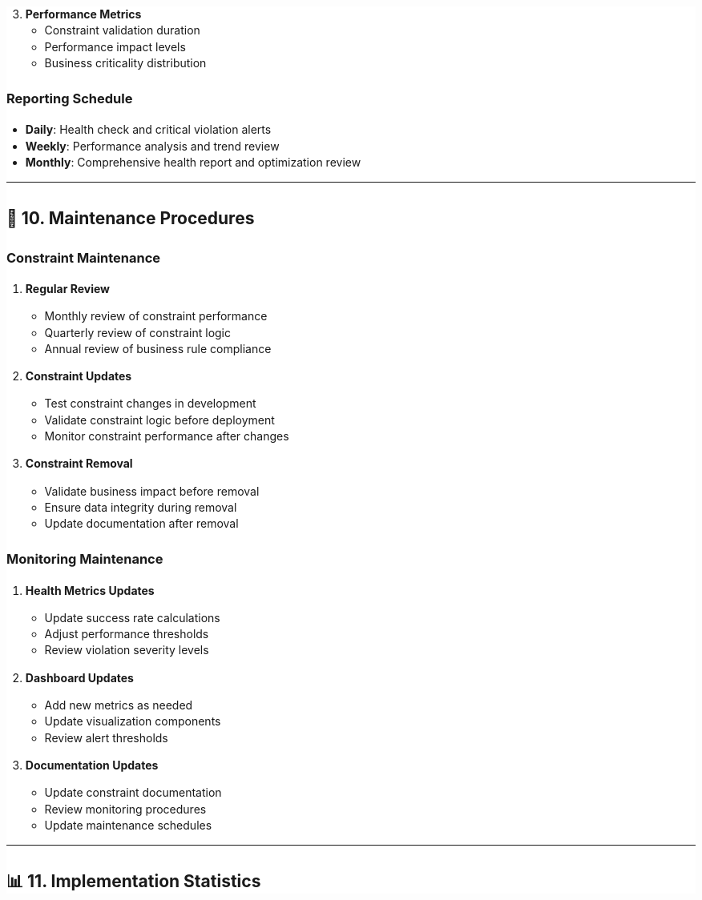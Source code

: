 3. **Performance Metrics**
   - Constraint validation duration
   - Performance impact levels
   - Business criticality distribution

### **Reporting Schedule**

- **Daily**: Health check and critical violation alerts
- **Weekly**: Performance analysis and trend review
- **Monthly**: Comprehensive health report and optimization review

---

## 🔧 **10. Maintenance Procedures**

### **Constraint Maintenance**

1. **Regular Review**
   - Monthly review of constraint performance
   - Quarterly review of constraint logic
   - Annual review of business rule compliance

2. **Constraint Updates**
   - Test constraint changes in development
   - Validate constraint logic before deployment
   - Monitor constraint performance after changes

3. **Constraint Removal**
   - Validate business impact before removal
   - Ensure data integrity during removal
   - Update documentation after removal

### **Monitoring Maintenance**

1. **Health Metrics Updates**
   - Update success rate calculations
   - Adjust performance thresholds
   - Review violation severity levels

2. **Dashboard Updates**
   - Add new metrics as needed
   - Update visualization components
   - Review alert thresholds

3. **Documentation Updates**
   - Update constraint documentation
   - Review monitoring procedures
   - Update maintenance schedules

---

## 📊 **11. Implementation Statistics**
